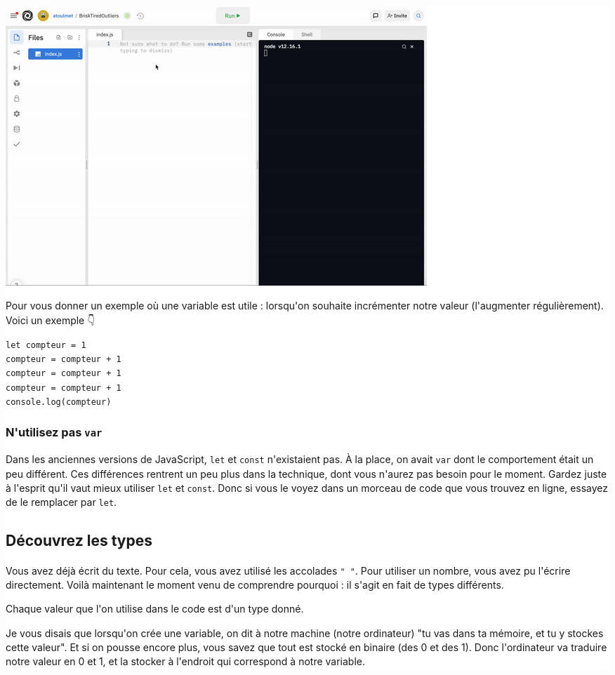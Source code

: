 ![La variable permet de stocker le résultat de la multiplication](./images/demo-var.gif)

Pour vous donner un exemple où une variable est utile : lorsqu'on souhaite incrémenter notre valeur (l'augmenter régulièrement). Voici un exemple 👇
```
let compteur = 1
compteur = compteur + 1
compteur = compteur + 1
compteur = compteur + 1
console.log(compteur)
```

### N'utilisez pas `var`

Dans les anciennes versions de JavaScript, `let` et `const` n'existaient pas. À la place, on avait `var` dont le comportement était un peu différent. Ces différences rentrent un peu plus dans la technique, dont vous n'aurez pas besoin pour le moment. Gardez juste à l'esprit qu'il vaut mieux utiliser `let` et `const`. Donc si vous le voyez dans un morceau de code que vous trouvez en ligne, essayez de le remplacer par `let`.



## Découvrez les types

Vous avez déjà écrit du texte. Pour cela, vous avez utilisé les accolades `" "`. Pour utiliser un nombre, vous avez pu l'écrire directement. Voilà maintenant le moment venu de comprendre pourquoi : il s'agit en fait de types différents. 

Chaque valeur que l'on utilise dans le code est d'un type donné.

Je vous disais que lorsqu'on crée une variable, on dit à notre machine (notre ordinateur) "tu vas dans ta mémoire, et tu y stockes cette valeur". Et si on pousse encore plus, vous savez que tout est stocké en binaire (des 0 et des 1). Donc l'ordinateur va traduire notre valeur en 0 et 1, et la stocker à l'endroit qui correspond à notre variable. 
